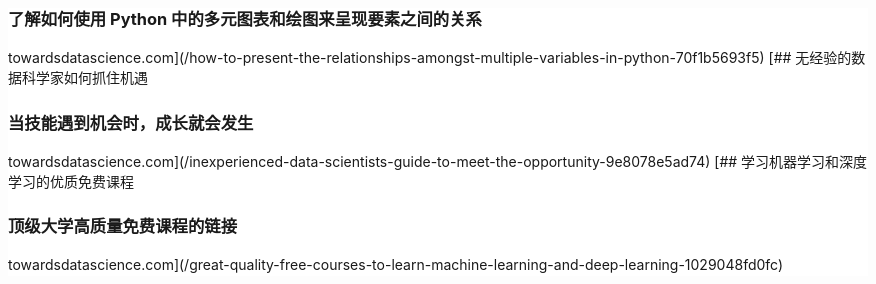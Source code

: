 ### 了解如何使用 Python 中的多元图表和绘图来呈现要素之间的关系

towardsdatascience.com](/how-to-present-the-relationships-amongst-multiple-variables-in-python-70f1b5693f5) [](/inexperienced-data-scientists-guide-to-meet-the-opportunity-9e8078e5ad74) [## 无经验的数据科学家如何抓住机遇

### 当技能遇到机会时，成长就会发生

towardsdatascience.com](/inexperienced-data-scientists-guide-to-meet-the-opportunity-9e8078e5ad74) [](/great-quality-free-courses-to-learn-machine-learning-and-deep-learning-1029048fd0fc) [## 学习机器学习和深度学习的优质免费课程

### 顶级大学高质量免费课程的链接

towardsdatascience.com](/great-quality-free-courses-to-learn-machine-learning-and-deep-learning-1029048fd0fc)
